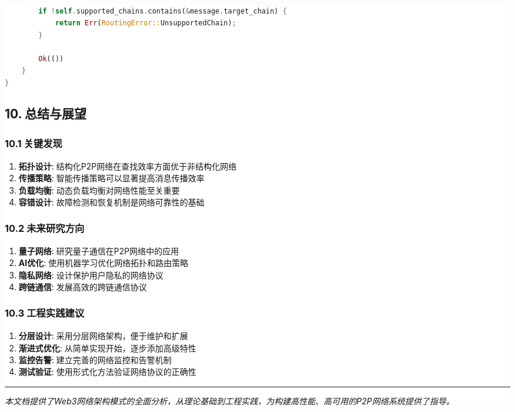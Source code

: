 ```rust
        if !self.supported_chains.contains(&message.target_chain) {
            return Err(RoutingError::UnsupportedChain);
        }

        Ok(())
    }
}
```

## 10. 总结与展望

### 10.1 关键发现

1. **拓扑设计**: 结构化P2P网络在查找效率方面优于非结构化网络
2. **传播策略**: 智能传播策略可以显著提高消息传播效率
3. **负载均衡**: 动态负载均衡对网络性能至关重要
4. **容错设计**: 故障检测和恢复机制是网络可靠性的基础

### 10.2 未来研究方向

1. **量子网络**: 研究量子通信在P2P网络中的应用
2. **AI优化**: 使用机器学习优化网络拓扑和路由策略
3. **隐私网络**: 设计保护用户隐私的网络协议
4. **跨链通信**: 发展高效的跨链通信协议

### 10.3 工程实践建议

1. **分层设计**: 采用分层网络架构，便于维护和扩展
2. **渐进式优化**: 从简单实现开始，逐步添加高级特性
3. **监控告警**: 建立完善的网络监控和告警机制
4. **测试验证**: 使用形式化方法验证网络协议的正确性

---

*本文档提供了Web3网络架构模式的全面分析，从理论基础到工程实践，为构建高性能、高可用的P2P网络系统提供了指导。* 